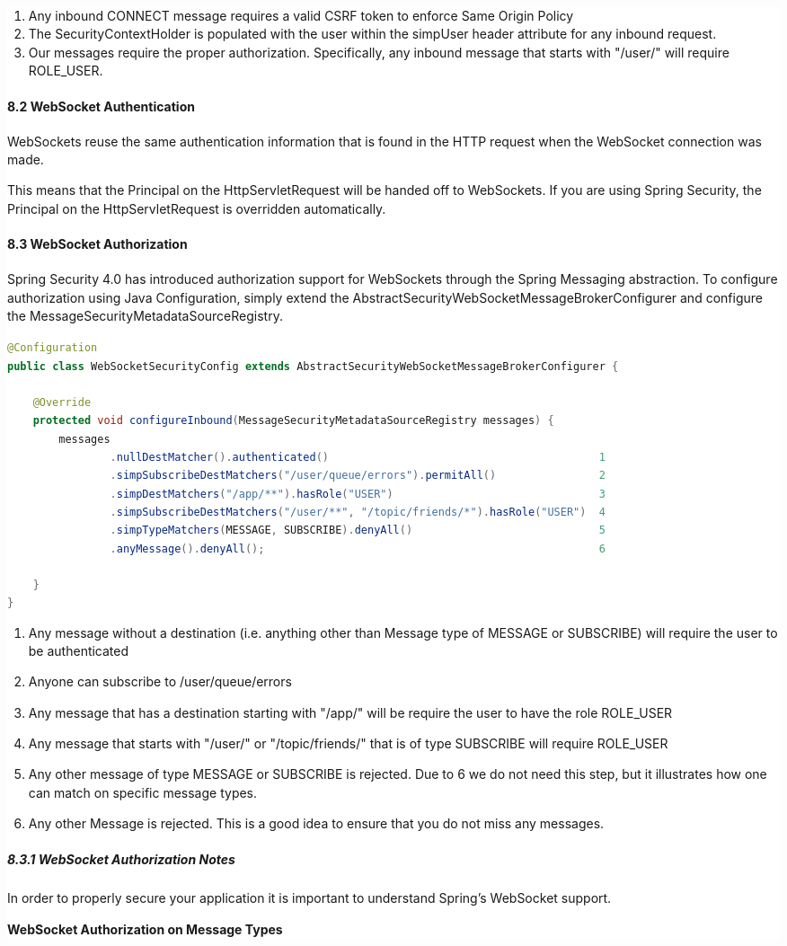 1. Any inbound CONNECT message requires a valid CSRF token to enforce Same Origin Policy
2. The SecurityContextHolder is populated with the user within the simpUser header attribute for any inbound request.
3. Our messages require the proper authorization. Specifically, any inbound message that starts with "/user/" will require ROLE_USER.

#### 8.2 WebSocket Authentication
WebSockets reuse the same authentication information that is found in the HTTP request when the WebSocket connection was made.

This means that the Principal on the HttpServletRequest will be handed off to WebSockets. If you are using Spring Security, the Principal on the HttpServletRequest is overridden automatically.

#### 8.3 WebSocket Authorization

Spring Security 4.0 has introduced authorization support for WebSockets through the Spring Messaging abstraction. To configure authorization using Java Configuration, simply extend the AbstractSecurityWebSocketMessageBrokerConfigurer and configure the MessageSecurityMetadataSourceRegistry.

```Java
@Configuration
public class WebSocketSecurityConfig extends AbstractSecurityWebSocketMessageBrokerConfigurer {

    @Override
    protected void configureInbound(MessageSecurityMetadataSourceRegistry messages) {
        messages
                .nullDestMatcher().authenticated()                                          1
                .simpSubscribeDestMatchers("/user/queue/errors").permitAll()                2
                .simpDestMatchers("/app/**").hasRole("USER")                                3
                .simpSubscribeDestMatchers("/user/**", "/topic/friends/*").hasRole("USER")  4
                .simpTypeMatchers(MESSAGE, SUBSCRIBE).denyAll()                             5
                .anyMessage().denyAll();                                                    6

    }
}
```
1. Any message without a destination (i.e. anything other than Message type of MESSAGE or SUBSCRIBE) will require the user to be authenticated

2. Anyone can subscribe to /user/queue/errors
3. Any message that has a destination starting with "/app/" will be require the user to have the role ROLE_USER
4. Any message that starts with "/user/" or "/topic/friends/" that is of type SUBSCRIBE will require ROLE_USER
5. Any other message of type MESSAGE or SUBSCRIBE is rejected. Due to 6 we do not need this step, but it illustrates how one can match on specific message types.
6. Any other Message is rejected. This is a good idea to ensure that you do not miss any messages.

##### 8.3.1  WebSocket Authorization Notes

In order to properly secure your application it is important to understand Spring’s WebSocket support.

**WebSocket Authorization on Message Types**
